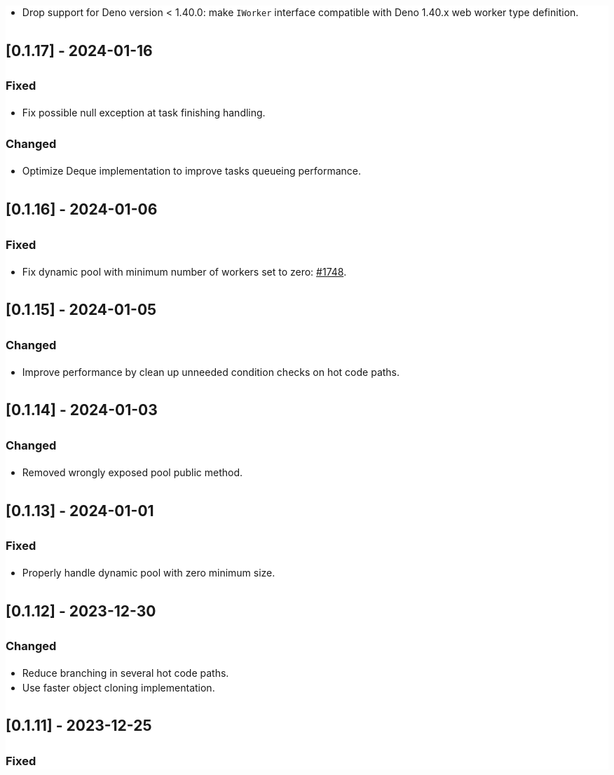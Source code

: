 - Drop support for Deno version < 1.40.0: make `IWorker` interface compatible
  with Deno 1.40.x web worker type definition.

## [0.1.17] - 2024-01-16

### Fixed

- Fix possible null exception at task finishing handling.

### Changed

- Optimize Deque implementation to improve tasks queueing performance.

## [0.1.16] - 2024-01-06

### Fixed

- Fix dynamic pool with minimum number of workers set to zero:
  [#1748](https://github.com/poolifier/poolifier/issues/1748).

## [0.1.15] - 2024-01-05

### Changed

- Improve performance by clean up unneeded condition checks on hot code paths.

## [0.1.14] - 2024-01-03

### Changed

- Removed wrongly exposed pool public method.

## [0.1.13] - 2024-01-01

### Fixed

- Properly handle dynamic pool with zero minimum size.

## [0.1.12] - 2023-12-30

### Changed

- Reduce branching in several hot code paths.
- Use faster object cloning implementation.

## [0.1.11] - 2023-12-25

### Fixed
